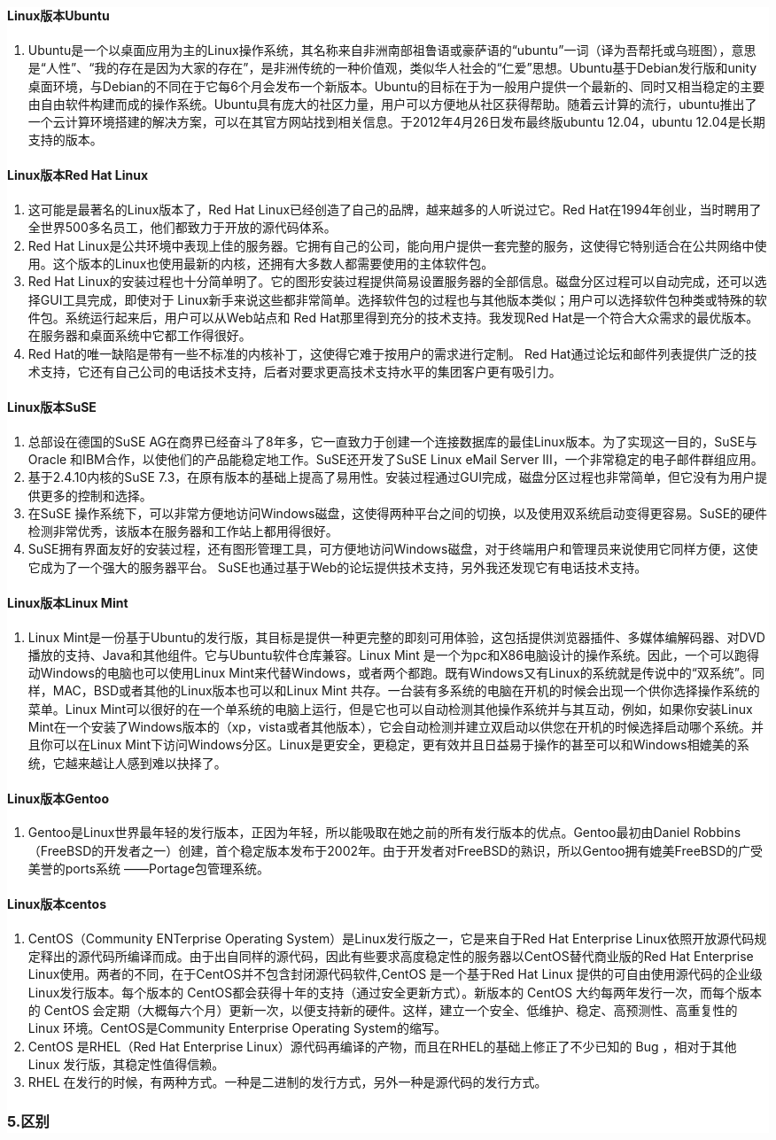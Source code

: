 #### Linux版本Ubuntu

1. Ubuntu是一个以桌面应用为主的Linux操作系统，其名称来自非洲南部祖鲁语或豪萨语的“ubuntu”一词（译为吾帮托或乌班图），意思是“人性”、“我的存在是因为大家的存在”，是非洲传统的一种价值观，类似华人社会的“仁爱”思想。Ubuntu基于Debian发行版和unity桌面环境，与Debian的不同在于它每6个月会发布一个新版本。Ubuntu的目标在于为一般用户提供一个最新的、同时又相当稳定的主要由自由软件构建而成的操作系统。Ubuntu具有庞大的社区力量，用户可以方便地从社区获得帮助。随着云计算的流行，ubuntu推出了一个云计算环境搭建的解决方案，可以在其官方网站找到相关信息。于2012年4月26日发布最终版ubuntu 12.04，ubuntu 12.04是长期支持的版本。

#### Linux版本Red Hat Linux

1. 这可能是最著名的Linux版本了，Red Hat Linux已经创造了自己的品牌，越来越多的人听说过它。Red Hat在1994年创业，当时聘用了全世界500多名员工，他们都致力于开放的源代码体系。
2. Red Hat Linux是公共环境中表现上佳的服务器。它拥有自己的公司，能向用户提供一套完整的服务，这使得它特别适合在公共网络中使用。这个版本的Linux也使用最新的内核，还拥有大多数人都需要使用的主体软件包。
3. Red Hat Linux的安装过程也十分简单明了。它的图形安装过程提供简易设置服务器的全部信息。磁盘分区过程可以自动完成，还可以选择GUI工具完成，即使对于 Linux新手来说这些都非常简单。选择软件包的过程也与其他版本类似；用户可以选择软件包种类或特殊的软件包。系统运行起来后，用户可以从Web站点和 Red Hat那里得到充分的技术支持。我发现Red Hat是一个符合大众需求的最优版本。在服务器和桌面系统中它都工作得很好。
4. Red Hat的唯一缺陷是带有一些不标准的内核补丁，这使得它难于按用户的需求进行定制。 Red Hat通过论坛和邮件列表提供广泛的技术支持，它还有自己公司的电话技术支持，后者对要求更高技术支持水平的集团客户更有吸引力。

#### Linux版本SuSE

1. 总部设在德国的SuSE AG在商界已经奋斗了8年多，它一直致力于创建一个连接数据库的最佳Linux版本。为了实现这一目的，SuSE与Oracle 和IBM合作，以使他们的产品能稳定地工作。SuSE还开发了SuSE Linux eMail Server III，一个非常稳定的电子邮件群组应用。
2. 基于2.4.10内核的SuSE 7.3，在原有版本的基础上提高了易用性。安装过程通过GUI完成，磁盘分区过程也非常简单，但它没有为用户提供更多的控制和选择。
3. 在SuSE 操作系统下，可以非常方便地访问Windows磁盘，这使得两种平台之间的切换，以及使用双系统启动变得更容易。SuSE的硬件检测非常优秀，该版本在服务器和工作站上都用得很好。
4. SuSE拥有界面友好的安装过程，还有图形管理工具，可方便地访问Windows磁盘，对于终端用户和管理员来说使用它同样方便，这使它成为了一个强大的服务器平台。 SuSE也通过基于Web的论坛提供技术支持，另外我还发现它有电话技术支持。

#### Linux版本Linux Mint

1. Linux Mint是一份基于Ubuntu的发行版，其目标是提供一种更完整的即刻可用体验，这包括提供浏览器插件、多媒体编解码器、对DVD播放的支持、Java和其他组件。它与Ubuntu软件仓库兼容。Linux Mint 是一个为pc和X86电脑设计的操作系统。因此，一个可以跑得动Windows的电脑也可以使用Linux Mint来代替Windows，或者两个都跑。既有Windows又有Linux的系统就是传说中的“双系统”。同样，MAC，BSD或者其他的Linux版本也可以和Linux Mint 共存。一台装有多系统的电脑在开机的时候会出现一个供你选择操作系统的菜单。Linux Mint可以很好的在一个单系统的电脑上运行，但是它也可以自动检测其他操作系统并与其互动，例如，如果你安装Linux Mint在一个安装了Windows版本的（xp，vista或者其他版本），它会自动检测并建立双启动以供您在开机的时候选择启动哪个系统。并且你可以在Linux Mint下访问Windows分区。Linux是更安全，更稳定，更有效并且日益易于操作的甚至可以和Windows相媲美的系统，它越来越让人感到难以抉择了。

#### Linux版本Gentoo

1. Gentoo是Linux世界最年轻的发行版本，正因为年轻，所以能吸取在她之前的所有发行版本的优点。Gentoo最初由Daniel Robbins（FreeBSD的开发者之一）创建，首个稳定版本发布于2002年。由于开发者对FreeBSD的熟识，所以Gentoo拥有媲美FreeBSD的广受美誉的ports系统 ——Portage包管理系统。

#### Linux版本centos

1. CentOS（Community ENTerprise Operating System）是Linux发行版之一，它是来自于Red Hat Enterprise Linux依照开放源代码规定释出的源代码所编译而成。由于出自同样的源代码，因此有些要求高度稳定性的服务器以CentOS替代商业版的Red Hat Enterprise Linux使用。两者的不同，在于CentOS并不包含封闭源代码软件,CentOS 是一个基于Red Hat Linux 提供的可自由使用源代码的企业级Linux发行版本。每个版本的 CentOS都会获得十年的支持（通过安全更新方式）。新版本的 CentOS 大约每两年发行一次，而每个版本的 CentOS 会定期（大概每六个月）更新一次，以便支持新的硬件。这样，建立一个安全、低维护、稳定、高预测性、高重复性的 Linux 环境。CentOS是Community Enterprise Operating System的缩写。
2. CentOS 是RHEL（Red Hat Enterprise Linux）源代码再编译的产物，而且在RHEL的基础上修正了不少已知的 Bug ，相对于其他 Linux 发行版，其稳定性值得信赖。
3. RHEL 在发行的时候，有两种方式。一种是二进制的发行方式，另外一种是源代码的发行方式。

### 5.区别
